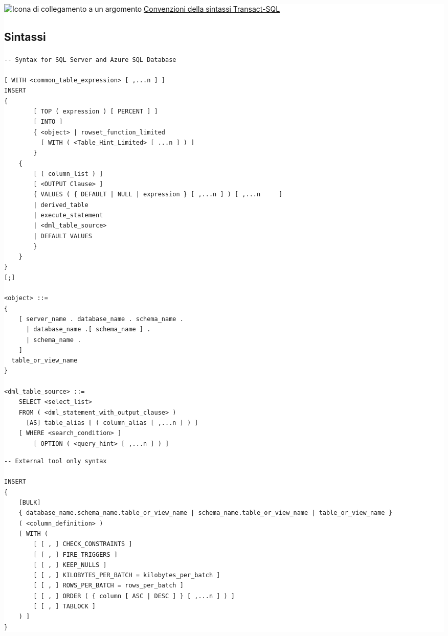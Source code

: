  ![Icona di collegamento a un argomento](../../database-engine/configure-windows/media/topic-link.gif "Icona di collegamento a un argomento") [Convenzioni della sintassi Transact-SQL](../../t-sql/language-elements/transact-sql-syntax-conventions-transact-sql.md)  
  
## <a name="syntax"></a>Sintassi  
  
```syntaxsql
-- Syntax for SQL Server and Azure SQL Database  

[ WITH <common_table_expression> [ ,...n ] ]  
INSERT   
{  
        [ TOP ( expression ) [ PERCENT ] ]   
        [ INTO ]   
        { <object> | rowset_function_limited   
          [ WITH ( <Table_Hint_Limited> [ ...n ] ) ]  
        }  
    {  
        [ ( column_list ) ]   
        [ <OUTPUT Clause> ]  
        { VALUES ( { DEFAULT | NULL | expression } [ ,...n ] ) [ ,...n     ]   
        | derived_table   
        | execute_statement  
        | <dml_table_source>  
        | DEFAULT VALUES   
        }  
    }  
}  
[;]  
  
<object> ::=  
{   
    [ server_name . database_name . schema_name .   
      | database_name .[ schema_name ] .   
      | schema_name .   
    ]  
  table_or_view_name  
}  
  
<dml_table_source> ::=  
    SELECT <select_list>  
    FROM ( <dml_statement_with_output_clause> )   
      [AS] table_alias [ ( column_alias [ ,...n ] ) ]  
    [ WHERE <search_condition> ]  
        [ OPTION ( <query_hint> [ ,...n ] ) ]  
```  
  
```syntaxsql
-- External tool only syntax  

INSERT   
{  
    [BULK]  
    { database_name.schema_name.table_or_view_name | schema_name.table_or_view_name | table_or_view_name }  
    ( <column_definition> )  
    [ WITH (  
        [ [ , ] CHECK_CONSTRAINTS ]  
        [ [ , ] FIRE_TRIGGERS ]  
        [ [ , ] KEEP_NULLS ]  
        [ [ , ] KILOBYTES_PER_BATCH = kilobytes_per_batch ]  
        [ [ , ] ROWS_PER_BATCH = rows_per_batch ]  
        [ [ , ] ORDER ( { column [ ASC | DESC ] } [ ,...n ] ) ]  
        [ [ , ] TABLOCK ]  
    ) ]  
}  
```